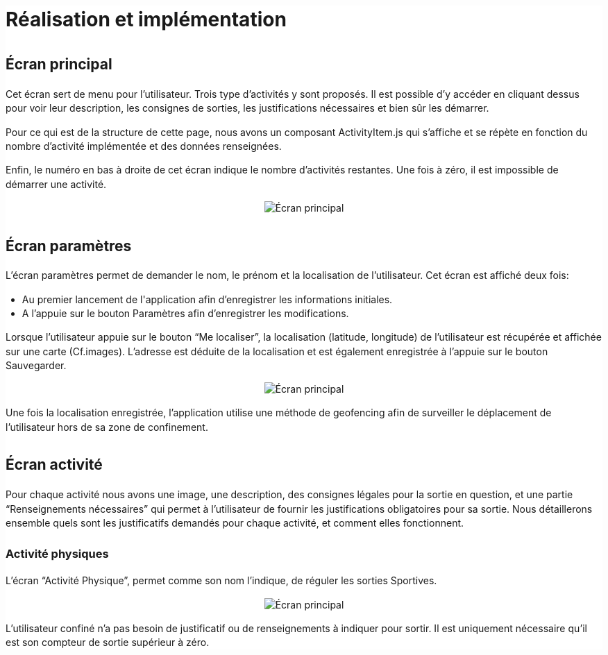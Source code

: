# Réalisation et implémentation
## Écran principal
Cet écran sert de menu pour l’utilisateur.  Trois type d’activités y sont proposés. Il est possible d’y accéder en cliquant dessus pour voir leur description, les consignes de sorties, les justifications nécessaires et bien sûr les démarrer.

Pour ce qui est de la structure de cette page, nous avons un composant ActivityItem.js qui s’affiche et se répète en fonction du nombre d’activité implémentée et des données renseignées.

Enfin, le numéro en bas à droite de cet écran indique le nombre d’activités restantes. Une fois à zéro, il est impossible de démarrer une activité.

<p align="center">
  <img src="https://raw.githubusercontent.com/nathangobinet/monconfinement/master/docs/images/ecran-activite.PNG" alt="Écran principal" width="800">
</p>

## Écran paramètres
L’écran paramètres permet de demander le nom, le prénom et la localisation de l’utilisateur. Cet écran est affiché deux fois:
* Au premier lancement de l'application afin d’enregistrer les informations initiales.
* A l’appuie sur le bouton Paramètres afin d’enregistrer les modifications.

Lorsque l’utilisateur appuie sur le bouton “Me localiser”, la localisation (latitude, longitude) de l’utilisateur est récupérée et affichée sur une carte (Cf.images). L’adresse est déduite de la localisation et est également enregistrée à l’appuie sur le bouton Sauvegarder. 

<p align="center">
  <img src="https://raw.githubusercontent.com/nathangobinet/monconfinement/master/docs/images/ecran-setting.PNG" alt="Écran principal" width="600">
</p>

Une fois la localisation enregistrée, l’application utilise une méthode de geofencing afin de surveiller le déplacement de l’utilisateur hors de sa zone de confinement.
## Écran activité
Pour chaque activité nous avons une image, une description, des consignes légales pour la sortie en question, et une partie “Renseignements nécessaires” qui permet à l’utilisateur de fournir les justifications obligatoires pour sa sortie. Nous détaillerons ensemble quels sont les justificatifs demandés pour chaque activité, et comment elles fonctionnent.


### Activité physiques
L’écran “Activité Physique”, permet comme son nom l’indique, de réguler les sorties Sportives.

<p align="center">
  <img src="https://raw.githubusercontent.com/nathangobinet/monconfinement/master/docs/images/ecran-sport.PNG" alt="Écran principal" width="900">
</p>

L’utilisateur confiné n’a pas besoin de justificatif ou de renseignements à indiquer pour sortir. Il est uniquement nécessaire qu’il est son compteur de sortie supérieur à zéro.

